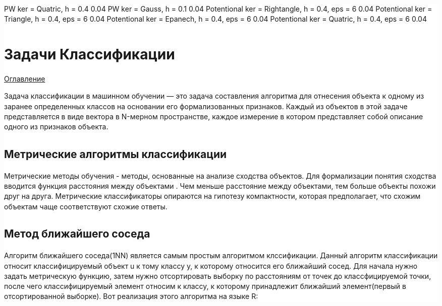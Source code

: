 <td>PW</td>
<td>ker = Quatric, h = 0.4</td>
<td>0.04</td>
 </tr>
 <tr>
<td>PW</td>
<td>ker = Gauss, h = 0.1</td>
<td>0.04</td>
 </tr>
 <tr>
<td>Potentional</td>
<td>ker = Rightangle, h = 0.4, eps = 6</td>
<td>0.04</td>
 </tr>
  <tr>
<td>Potentional</td>
<td>ker = Triangle, h = 0.4, eps = 6</td>
<td>0.04</td>
 </tr>
  <tr>
<td>Potentional</td>
<td>ker = Epanech, h = 0.4, eps = 6</td>
<td>0.04</td>
 </tr>
  <tr>
<td>Potentional</td>
<td>ker = Quatric, h = 0.4, eps = 6</td>
<td>0.04</td>
 </tr>
 </table>
 
 
<h1>Задачи Классификации</h1>

[Оглавление](#Оглавление)

 Задача классификации в машинном обучении — это задача составления алгоритма для отнесения объекта к одному из заранее определенных классов на основании его формализованных признаков. Каждый из объектов в этой задаче представляется в виде вектора в N-мерном пространстве, каждое измерение в котором представляет собой описание одного из признаков объекта.
<h2>Метрические алгоритмы классификации</h2>
 <p>Метрические методы обучения - методы, основанные на анализе сходства объектов. Для формализации понятия сходства вводится функция расстояния между объектами . Чем меньше расстояние между объектами, тем больше объекты похожи друг на друга. Метрические классификаторы опираются на гипотезу компактности, которая предполагает, что схожим объектам чаще соответствуют схожие ответы.</p>
 <h2>Метод ближайшего соседа</h2>
 Алгоритм ближайшего соседа(1NN) является самым простым алгоритмом клссификации.
Данный алгоритм классификации относит классифицируемый объект u к тому классу y, к которому относится его ближайший сосед. Для начала нужно задать метрическую функцию, затем нужно отсортировать выборку по расстояниям от точек до классфицируемой точки, после чего классифицируемый элемент относим к классу, к которому принадлежит ближайший элемент(первый в отсортированной выборке).
Вот реализация этого алгоритма на языке R:
